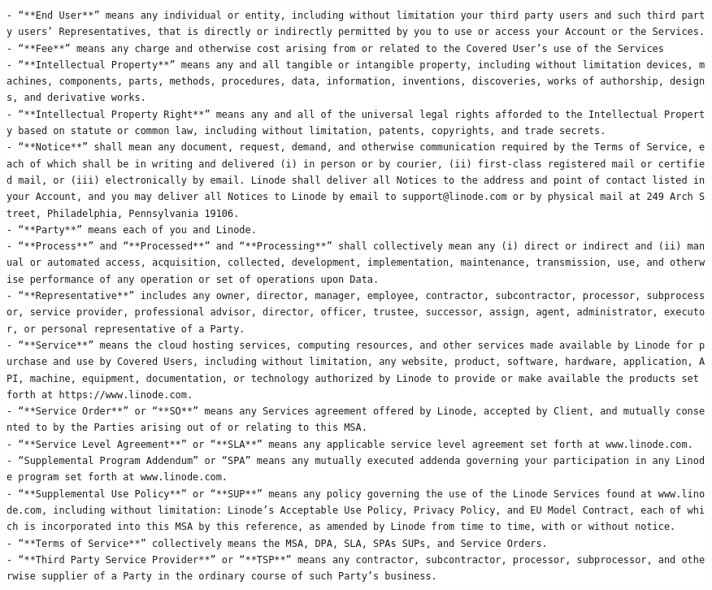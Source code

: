 	- “**End User**” means any individual or entity, including without limitation your third party users and such third party users’ Representatives, that is directly or indirectly permitted by you to use or access your Account or the Services. 
	- “**Fee**” means any charge and otherwise cost arising from or related to the Covered User’s use of the Services 
	- “**Intellectual Property**” means any and all tangible or intangible property, including without limitation devices, machines, components, parts, methods, procedures, data, information, inventions, discoveries, works of authorship, designs, and derivative works. 
	- “**Intellectual Property Right**” means any and all of the universal legal rights afforded to the Intellectual Property based on statute or common law, including without limitation, patents, copyrights, and trade secrets.
	- “**Notice**” shall mean any document, request, demand, and otherwise communication required by the Terms of Service, each of which shall be in writing and delivered (i) in person or by courier, (ii) first-class registered mail or certified mail, or (iii) electronically by email. Linode shall deliver all Notices to the address and point of contact listed in your Account, and you may deliver all Notices to Linode by email to support@linode.com or by physical mail at 249 Arch Street, Philadelphia, Pennsylvania 19106.
	- “**Party**” means each of you and Linode. 
	- “**Process**” and “**Processed**” and “**Processing**” shall collectively mean any (i) direct or indirect and (ii) manual or automated access, acquisition, collected, development, implementation, maintenance, transmission, use, and otherwise performance of any operation or set of operations upon Data. 
	- “**Representative**” includes any owner, director, manager, employee, contractor, subcontractor, processor, subprocessor, service provider, professional advisor, director, officer, trustee, successor, assign, agent, administrator, executor, or personal representative of a Party.
	- “**Service**” means the cloud hosting services, computing resources, and other services made available by Linode for purchase and use by Covered Users, including without limitation, any website, product, software, hardware, application, API, machine, equipment, documentation, or technology authorized by Linode to provide or make available the products set forth at https://www.linode.com. 
	- “**Service Order**” or “**SO**” means any Services agreement offered by Linode, accepted by Client, and mutually consented to by the Parties arising out of or relating to this MSA. 
	- “**Service Level Agreement**” or “**SLA**” means any applicable service level agreement set forth at www.linode.com. 
	- “Supplemental Program Addendum” or “SPA” means any mutually executed addenda governing your participation in any Linode program set forth at www.linode.com. 
	- “**Supplemental Use Policy**” or “**SUP**” means any policy governing the use of the Linode Services found at www.linode.com, including without limitation: Linode’s Acceptable Use Policy, Privacy Policy, and EU Model Contract, each of which is incorporated into this MSA by this reference, as amended by Linode from time to time, with or without notice. 
	- “**Terms of Service**” collectively means the MSA, DPA, SLA, SPAs SUPs, and Service Orders. 
	- “**Third Party Service Provider**” or “**TSP**” means any contractor, subcontractor, processor, subprocessor, and otherwise supplier of a Party in the ordinary course of such Party’s business. 
